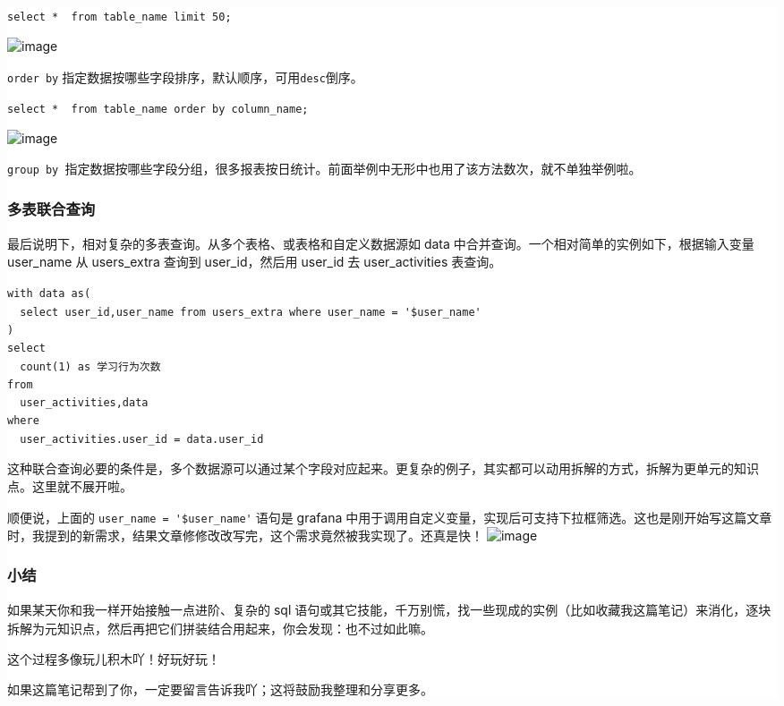 ```mysql
select *  from table_name limit 50;
```

![image](https://user-images.githubusercontent.com/31027645/66697604-b6ddf980-ed09-11e9-90ff-3ed7854d53f8.png)

`order by` 指定数据按哪些字段排序，默认顺序，可用`desc`倒序。

```mysql
select *  from table_name order by column_name;
```
![image](https://user-images.githubusercontent.com/31027645/66697658-53a09700-ed0a-11e9-9333-abe1e5582de4.png)

`group by `指定数据按哪些字段分组，很多报表按日统计。前面举例中无形中也用了该方法数次，就不单独举例啦。

### 多表联合查询

最后说明下，相对复杂的多表查询。从多个表格、或表格和自定义数据源如 data 中合并查询。一个相对简单的实例如下，根据输入变量 user_name 从 users_extra 查询到 user_id，然后用 user_id 去 user_activities 表查询。

```mysql
with data as(
  select user_id,user_name from users_extra where user_name = '$user_name'
)
select
  count(1) as 学习行为次数
from 
  user_activities,data
where
  user_activities.user_id = data.user_id
```
这种联合查询必要的条件是，多个数据源可以通过某个字段对应起来。更复杂的例子，其实都可以动用拆解的方式，拆解为更单元的知识点。这里就不展开啦。

顺便说，上面的 `user_name = '$user_name'` 语句是 grafana 中用于调用自定义变量，实现后可支持下拉框筛选。这也是刚开始写这篇文章时，我提到的新需求，结果文章修修改改写完，这个需求竟然被我实现了。还真是快！
![image](https://user-images.githubusercontent.com/31027645/66816747-2bfd3900-ef6d-11e9-9d8c-129a43f95f03.png)

### 小结

如果某天你和我一样开始接触一点进阶、复杂的 sql 语句或其它技能，千万别慌，找一些现成的实例（比如收藏我这篇笔记）来消化，逐块拆解为元知识点，然后再把它们拼装结合用起来，你会发现：也不过如此嘛。

这个过程多像玩儿积木吖！好玩好玩！

如果这篇笔记帮到了你，一定要留言告诉我吖；这将鼓励我整理和分享更多。

